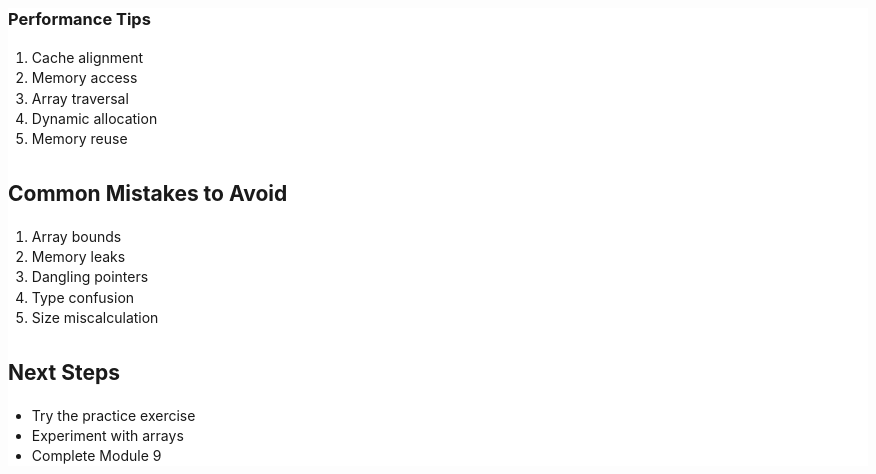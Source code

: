 ### Performance Tips
1. Cache alignment
2. Memory access
3. Array traversal
4. Dynamic allocation
5. Memory reuse

## Common Mistakes to Avoid
1. Array bounds
2. Memory leaks
3. Dangling pointers
4. Type confusion
5. Size miscalculation

## Next Steps
- Try the practice exercise
- Experiment with arrays
- Complete Module 9
